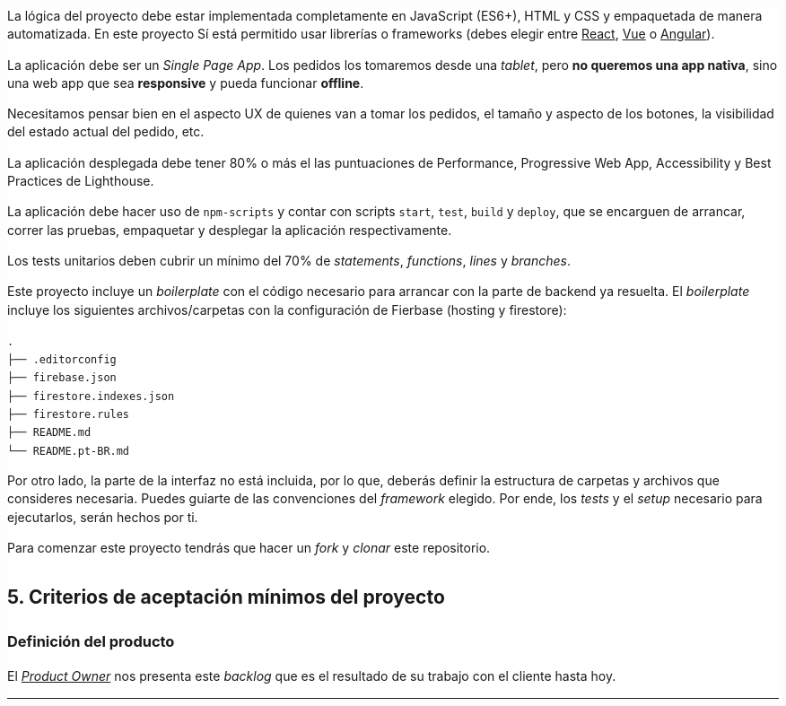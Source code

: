 La lógica del proyecto debe estar implementada completamente en JavaScript
(ES6+), HTML y CSS y empaquetada de manera automatizada.
En este proyecto Sí está permitido usar librerías o frameworks
(debes elegir entre [React](https://es.reactjs.org/), [Vue](https://vuejs.org/) o
[Angular](https://angular.io/)).

La aplicación debe ser un _Single Page App_. Los pedidos los tomaremos desde una
_tablet_, pero **no queremos una app nativa**, sino una web app que sea
**responsive** y pueda funcionar **offline**.

Necesitamos pensar bien en el aspecto UX de quienes van a tomar los pedidos,
 el tamaño y aspecto de los botones, la visibilidad del estado actual del
 pedido, etc.

La aplicación desplegada debe tener 80% o más el las puntuaciones de
Performance, Progressive Web App, Accessibility y Best Practices de Lighthouse.

La aplicación debe hacer uso de `npm-scripts` y contar con scripts `start`,
`test`, `build` y `deploy`, que se encarguen de arrancar, correr las pruebas,
empaquetar y desplegar la aplicación respectivamente.

Los tests unitarios deben cubrir un mínimo del 70% de _statements_, _functions_,
_lines_ y _branches_.

Este proyecto incluye un _boilerplate_ con el código necesario para arrancar con
la parte de backend ya resuelta. El _boilerplate_ incluye los siguientes
archivos/carpetas con la configuración de Fierbase (hosting y firestore):

```text
.
├── .editorconfig
├── firebase.json
├── firestore.indexes.json
├── firestore.rules
├── README.md
└── README.pt-BR.md
```

Por otro lado, la parte de la interfaz no está incluida, por lo que, deberás
definir la estructura de carpetas y archivos que consideres necesaria. Puedes
guiarte de las convenciones del _framework_ elegido. Por ende, los _tests_ y el
_setup_ necesario para ejecutarlos, serán hechos por ti.

Para comenzar este proyecto tendrás que hacer un _fork_ y _clonar_ este
repositorio.

## 5. Criterios de aceptación mínimos del proyecto

### Definición del producto

El [_Product Owner_](https://youtu.be/r2hU7MVIzxs) nos
presenta este _backlog_ que es el resultado de su trabajo con el cliente hasta
hoy.

***
